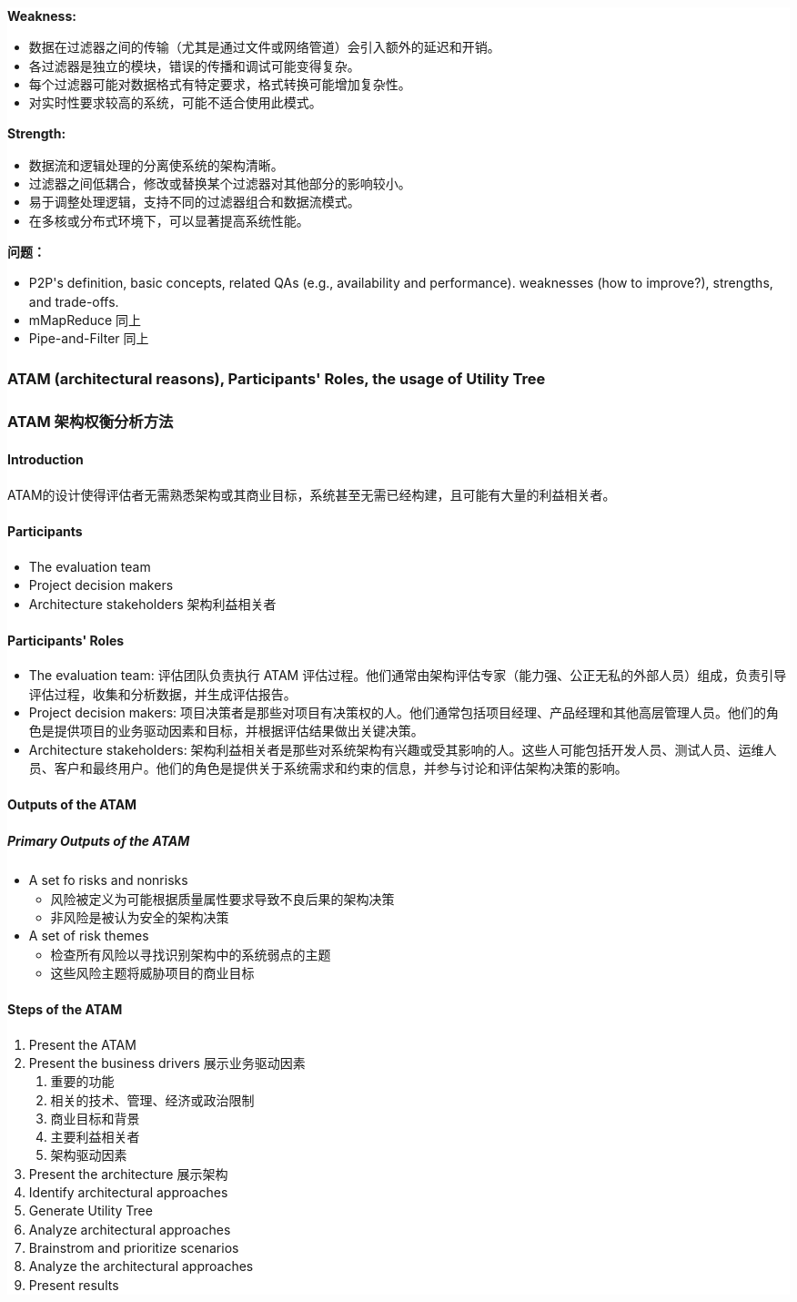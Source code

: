 **Weakness:**
- 数据在过滤器之间的传输（尤其是通过文件或网络管道）会引入额外的延迟和开销。
- 各过滤器是独立的模块，错误的传播和调试可能变得复杂。
- 每个过滤器可能对数据格式有特定要求，格式转换可能增加复杂性。
- 对实时性要求较高的系统，可能不适合使用此模式。

**Strength:**
- 数据流和逻辑处理的分离使系统的架构清晰。
- 过滤器之间低耦合，修改或替换某个过滤器对其他部分的影响较小。
- 易于调整处理逻辑，支持不同的过滤器组合和数据流模式。
- 在多核或分布式环境下，可以显著提高系统性能。


**问题：**
* P2P's definition, basic concepts, related QAs (e.g., availability and performance). weaknesses (how to improve?), strengths, and trade-offs.
* mMapReduce 同上
* Pipe-and-Filter 同上

### ATAM (architectural reasons), Participants' Roles, the usage of Utility Tree

### ATAM 架构权衡分析方法
#### Introduction
ATAM的设计使得评估者无需熟悉架构或其商业目标，系统甚至无需已经构建，且可能有大量的利益相关者。
#### Participants
* The evaluation team
* Project decision makers
* Architecture stakeholders 架构利益相关者

#### Participants' Roles
- The evaluation team: 评估团队负责执行 ATAM 评估过程。他们通常由架构评估专家（能力强、公正无私的外部人员）组成，负责引导评估过程，收集和分析数据，并生成评估报告。
- Project decision makers: 项目决策者是那些对项目有决策权的人。他们通常包括项目经理、产品经理和其他高层管理人员。他们的角色是提供项目的业务驱动因素和目标，并根据评估结果做出关键决策。
- Architecture stakeholders: 架构利益相关者是那些对系统架构有兴趣或受其影响的人。这些人可能包括开发人员、测试人员、运维人员、客户和最终用户。他们的角色是提供关于系统需求和约束的信息，并参与讨论和评估架构决策的影响。

#### Outputs of the ATAM
##### Primary Outputs of the ATAM
* A set fo risks and nonrisks
  * 风险被定义为可能根据质量属性要求导致不良后果的架构决策
  * 非风险是被认为安全的架构决策
* A set of risk themes
  * 检查所有风险以寻找识别架构中的系统弱点的主题
  * 这些风险主题将威胁项目的商业目标

#### Steps of the ATAM
1. Present the ATAM
2. Present the business drivers 展示业务驱动因素
   1. 重要的功能
   2. 相关的技术、管理、经济或政治限制
   3. 商业目标和背景
   4. 主要利益相关者
   5. 架构驱动因素
3. Present the architecture 展示架构
4. Identify architectural approaches
5. Generate Utility Tree
6. Analyze architectural approaches
7. Brainstrom and prioritize scenarios
8. Analyze the architectural approaches
9. Present results

